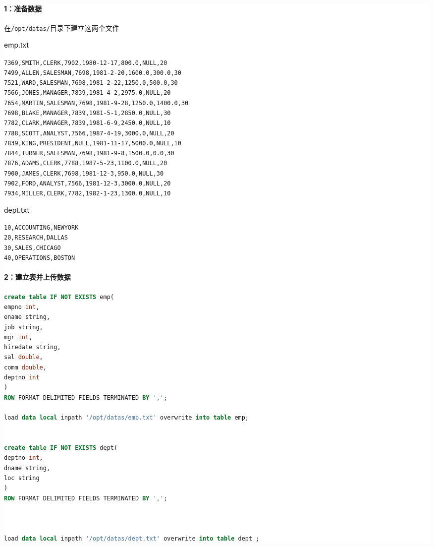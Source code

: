 

#### 1：准备数据

在`/opt/datas/`目录下建立这两个文件

emp.txt

```
7369,SMITH,CLERK,7902,1980-12-17,800.0,NULL,20
7499,ALLEN,SALESMAN,7698,1981-2-20,1600.0,300.0,30
7521,WARD,SALESMAN,7698,1981-2-22,1250.0,500.0,30
7566,JONES,MANAGER,7839,1981-4-2,2975.0,NULL,20
7654,MARTIN,SALESMAN,7698,1981-9-28,1250.0,1400.0,30
7698,BLAKE,MANAGER,7839,1981-5-1,2850.0,NULL,30
7782,CLARK,MANAGER,7839,1981-6-9,2450.0,NULL,10
7788,SCOTT,ANALYST,7566,1987-4-19,3000.0,NULL,20
7839,KING,PRESIDENT,NULL,1981-11-17,5000.0,NULL,10
7844,TURNER,SALESMAN,7698,1981-9-8,1500.0,0.0,30
7876,ADAMS,CLERK,7788,1987-5-23,1100.0,NULL,20
7900,JAMES,CLERK,7698,1981-12-3,950.0,NULL,30
7902,FORD,ANALYST,7566,1981-12-3,3000.0,NULL,20
7934,MILLER,CLERK,7782,1982-1-23,1300.0,NULL,10
```

dept.txt

```
10,ACCOUNTING,NEWYORK
20,RESEARCH,DALLAS
30,SALES,CHICAGO
40,OPERATIONS,BOSTON
```



#### 2：建立表并上传数据

```sql
create table IF NOT EXISTS emp(
empno int,
ename string,
job string,
mgr int,
hiredate string,
sal double,
comm double,
deptno int
)
ROW FORMAT DELIMITED FIELDS TERMINATED BY ',';

load data local inpath '/opt/datas/emp.txt' overwrite into table emp;


create table IF NOT EXISTS dept(
deptno int,
dname string,
loc string
)
ROW FORMAT DELIMITED FIELDS TERMINATED BY ',';



load data local inpath '/opt/datas/dept.txt' overwrite into table dept ;
```
